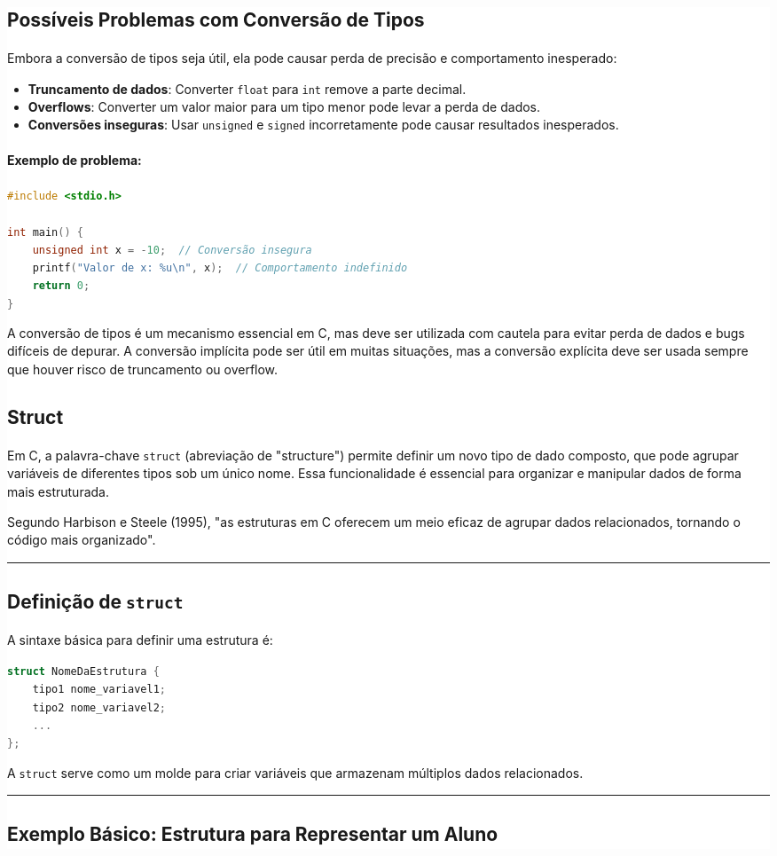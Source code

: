 ## Possíveis Problemas com Conversão de Tipos

Embora a conversão de tipos seja útil, ela pode causar perda de precisão e comportamento inesperado:

- **Truncamento de dados**: Converter `float` para `int` remove a parte decimal.
- **Overflows**: Converter um valor maior para um tipo menor pode levar a perda de dados.
- **Conversões inseguras**: Usar `unsigned` e `signed` incorretamente pode causar resultados inesperados.

#### Exemplo de problema:
```c
#include <stdio.h>

int main() {
    unsigned int x = -10;  // Conversão insegura
    printf("Valor de x: %u\n", x);  // Comportamento indefinido
    return 0;
}
```

A conversão de tipos é um mecanismo essencial em C, mas deve ser utilizada com cautela para evitar perda de dados e bugs difíceis de depurar. A conversão implícita pode ser útil em muitas situações, mas a conversão explícita deve ser usada sempre que houver risco de truncamento ou overflow.

## Struct

Em C, a palavra-chave `struct` (abreviação de "structure") permite definir um novo tipo de dado composto, que pode agrupar variáveis de diferentes tipos sob um único nome. Essa funcionalidade é essencial para organizar e manipular dados de forma mais estruturada.  

Segundo Harbison e Steele (1995), "as estruturas em C oferecem um meio eficaz de agrupar dados relacionados, tornando o código mais organizado".

---

## **Definição de `struct`**  

A sintaxe básica para definir uma estrutura é:  

```c
struct NomeDaEstrutura {
    tipo1 nome_variavel1;
    tipo2 nome_variavel2;
    ...
};
```

A `struct` serve como um molde para criar variáveis que armazenam múltiplos dados relacionados.

---

## **Exemplo Básico: Estrutura para Representar um Aluno**  
